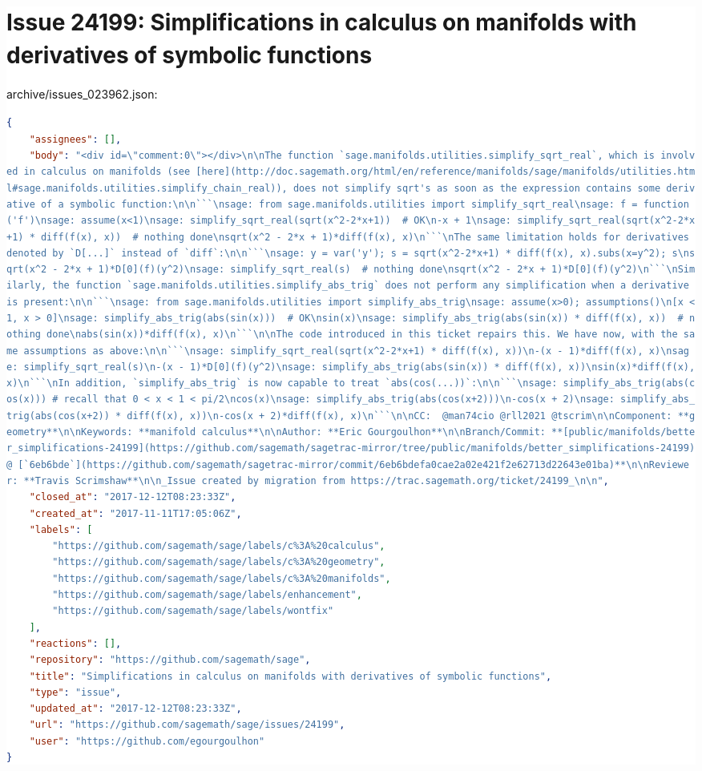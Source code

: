 # Issue 24199: Simplifications in calculus on manifolds with derivatives of symbolic functions

archive/issues_023962.json:
```json
{
    "assignees": [],
    "body": "<div id=\"comment:0\"></div>\n\nThe function `sage.manifolds.utilities.simplify_sqrt_real`, which is involved in calculus on manifolds (see [here](http://doc.sagemath.org/html/en/reference/manifolds/sage/manifolds/utilities.html#sage.manifolds.utilities.simplify_chain_real)), does not simplify sqrt's as soon as the expression contains some derivative of a symbolic function:\n\n```\nsage: from sage.manifolds.utilities import simplify_sqrt_real\nsage: f = function('f')\nsage: assume(x<1)\nsage: simplify_sqrt_real(sqrt(x^2-2*x+1))  # OK\n-x + 1\nsage: simplify_sqrt_real(sqrt(x^2-2*x+1) * diff(f(x), x))  # nothing done\nsqrt(x^2 - 2*x + 1)*diff(f(x), x)\n```\nThe same limitation holds for derivatives denoted by `D[...]` instead of `diff`:\n\n```\nsage: y = var('y'); s = sqrt(x^2-2*x+1) * diff(f(x), x).subs(x=y^2); s\nsqrt(x^2 - 2*x + 1)*D[0](f)(y^2)\nsage: simplify_sqrt_real(s)  # nothing done\nsqrt(x^2 - 2*x + 1)*D[0](f)(y^2)\n```\nSimilarly, the function `sage.manifolds.utilities.simplify_abs_trig` does not perform any simplification when a derivative is present:\n\n```\nsage: from sage.manifolds.utilities import simplify_abs_trig\nsage: assume(x>0); assumptions()\n[x < 1, x > 0]\nsage: simplify_abs_trig(abs(sin(x)))  # OK\nsin(x)\nsage: simplify_abs_trig(abs(sin(x)) * diff(f(x), x))  # nothing done\nabs(sin(x))*diff(f(x), x)\n```\n\nThe code introduced in this ticket repairs this. We have now, with the same assumptions as above:\n\n```\nsage: simplify_sqrt_real(sqrt(x^2-2*x+1) * diff(f(x), x))\n-(x - 1)*diff(f(x), x)\nsage: simplify_sqrt_real(s)\n-(x - 1)*D[0](f)(y^2)\nsage: simplify_abs_trig(abs(sin(x)) * diff(f(x), x))\nsin(x)*diff(f(x), x)\n```\nIn addition, `simplify_abs_trig` is now capable to treat `abs(cos(...))`:\n\n```\nsage: simplify_abs_trig(abs(cos(x))) # recall that 0 < x < 1 < pi/2\ncos(x)\nsage: simplify_abs_trig(abs(cos(x+2)))\n-cos(x + 2)\nsage: simplify_abs_trig(abs(cos(x+2)) * diff(f(x), x))\n-cos(x + 2)*diff(f(x), x)\n```\n\nCC:  @man74cio @rll2021 @tscrim\n\nComponent: **geometry**\n\nKeywords: **manifold calculus**\n\nAuthor: **Eric Gourgoulhon**\n\nBranch/Commit: **[public/manifolds/better_simplifications-24199](https://github.com/sagemath/sagetrac-mirror/tree/public/manifolds/better_simplifications-24199) @ [`6eb6bde`](https://github.com/sagemath/sagetrac-mirror/commit/6eb6bdefa0cae2a02e421f2e62713d22643e01ba)**\n\nReviewer: **Travis Scrimshaw**\n\n_Issue created by migration from https://trac.sagemath.org/ticket/24199_\n\n",
    "closed_at": "2017-12-12T08:23:33Z",
    "created_at": "2017-11-11T17:05:06Z",
    "labels": [
        "https://github.com/sagemath/sage/labels/c%3A%20calculus",
        "https://github.com/sagemath/sage/labels/c%3A%20geometry",
        "https://github.com/sagemath/sage/labels/c%3A%20manifolds",
        "https://github.com/sagemath/sage/labels/enhancement",
        "https://github.com/sagemath/sage/labels/wontfix"
    ],
    "reactions": [],
    "repository": "https://github.com/sagemath/sage",
    "title": "Simplifications in calculus on manifolds with derivatives of symbolic functions",
    "type": "issue",
    "updated_at": "2017-12-12T08:23:33Z",
    "url": "https://github.com/sagemath/sage/issues/24199",
    "user": "https://github.com/egourgoulhon"
}
```
<div id="comment:0"></div>
